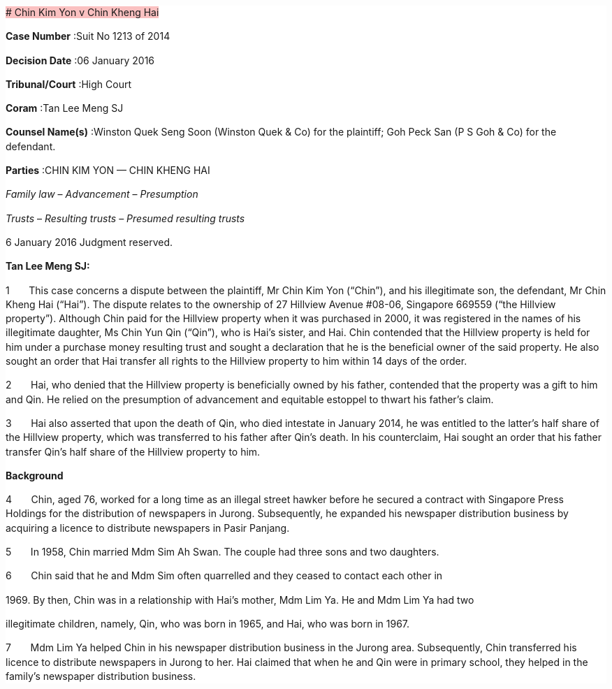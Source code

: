 <span style="background-color: #FAC0C0"># Chin Kim Yon v Chin Kheng Hai 



**Case Number** :Suit No 1213 of 2014 

**Decision Date** :06 January 2016 

**Tribunal/Court** :High Court 

**Coram** :Tan Lee Meng SJ 

**Counsel Name(s)** :Winston Quek Seng Soon (Winston Quek & Co) for the plaintiff; Goh Peck San (P S Goh & Co) for the defendant. 

**Parties** :CHIN KIM YON — CHIN KHENG HAI 

_Family law_ – _Advancement_ – _Presumption_ 

_Trusts_ – _Resulting trusts_ – _Presumed resulting trusts_ 

6 January 2016 Judgment reserved. 

**Tan Lee Meng SJ:** 

1       This case concerns a dispute between the plaintiff, Mr Chin Kim Yon (“Chin”), and his illegitimate son, the defendant, Mr Chin Kheng Hai (“Hai”). The dispute relates to the ownership of 27 Hillview Avenue #08-06, Singapore 669559 (“the Hillview property”). Although Chin paid for the Hillview property when it was purchased in 2000, it was registered in the names of his illegitimate daughter, Ms Chin Yun Qin (“Qin”), who is Hai’s sister, and Hai. Chin contended that the Hillview property is held for him under a purchase money resulting trust and sought a declaration that he is the beneficial owner of the said property. He also sought an order that Hai transfer all rights to the Hillview property to him within 14 days of the order. 

2       Hai, who denied that the Hillview property is beneficially owned by his father, contended that the property was a gift to him and Qin. He relied on the presumption of advancement and equitable estoppel to thwart his father’s claim. 

3       Hai also asserted that upon the death of Qin, who died intestate in January 2014, he was entitled to the latter’s half share of the Hillview property, which was transferred to his father after Qin’s death. In his counterclaim, Hai sought an order that his father transfer Qin’s half share of the Hillview property to him. 

**Background** 

4       Chin, aged 76, worked for a long time as an illegal street hawker before he secured a contract with Singapore Press Holdings for the distribution of newspapers in Jurong. Subsequently, he expanded his newspaper distribution business by acquiring a licence to distribute newspapers in Pasir Panjang. 

5       In 1958, Chin married Mdm Sim Ah Swan. The couple had three sons and two daughters. 

6       Chin said that he and Mdm Sim often quarrelled and they ceased to contact each other in 

1969\. By then, Chin was in a relationship with Hai’s mother, Mdm Lim Ya. He and Mdm Lim Ya had two 


illegitimate children, namely, Qin, who was born in 1965, and Hai, who was born in 1967. 

7       Mdm Lim Ya helped Chin in his newspaper distribution business in the Jurong area. Subsequently, Chin transferred his licence to distribute newspapers in Jurong to her. Hai claimed that when he and Qin were in primary school, they helped in the family’s newspaper distribution business. 
